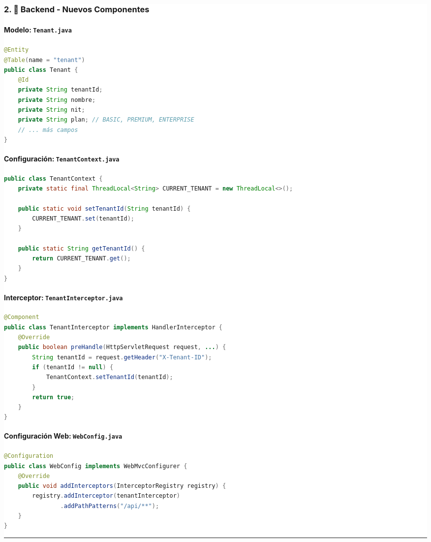 
### 2. 🔧 Backend - Nuevos Componentes

#### Modelo: `Tenant.java`
```java
@Entity
@Table(name = "tenant")
public class Tenant {
    @Id
    private String tenantId;
    private String nombre;
    private String nit;
    private String plan; // BASIC, PREMIUM, ENTERPRISE
    // ... más campos
}
```

#### Configuración: `TenantContext.java`
```java
public class TenantContext {
    private static final ThreadLocal<String> CURRENT_TENANT = new ThreadLocal<>();
    
    public static void setTenantId(String tenantId) {
        CURRENT_TENANT.set(tenantId);
    }
    
    public static String getTenantId() {
        return CURRENT_TENANT.get();
    }
}
```

#### Interceptor: `TenantInterceptor.java`
```java
@Component
public class TenantInterceptor implements HandlerInterceptor {
    @Override
    public boolean preHandle(HttpServletRequest request, ...) {
        String tenantId = request.getHeader("X-Tenant-ID");
        if (tenantId != null) {
            TenantContext.setTenantId(tenantId);
        }
        return true;
    }
}
```

#### Configuración Web: `WebConfig.java`
```java
@Configuration
public class WebConfig implements WebMvcConfigurer {
    @Override
    public void addInterceptors(InterceptorRegistry registry) {
        registry.addInterceptor(tenantInterceptor)
                .addPathPatterns("/api/**");
    }
}
```

---
